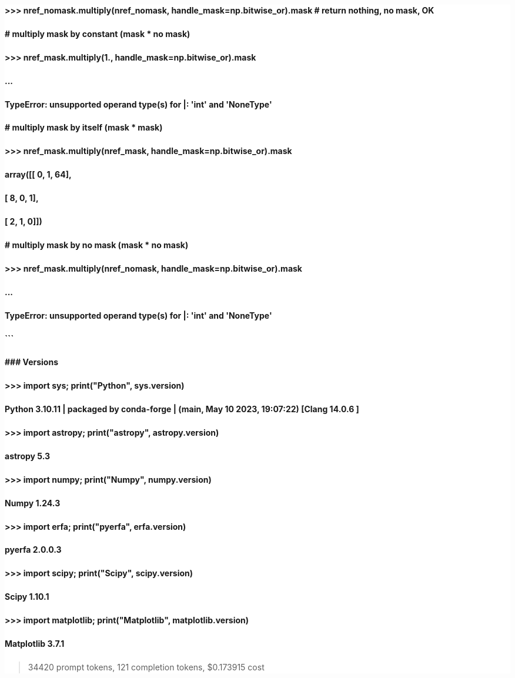 #### >>> nref_nomask.multiply(nref_nomask, handle_mask=np.bitwise_or).mask # return nothing, no mask, OK  
####   
#### # multiply mask by constant (mask * no mask)  
#### >>> nref_mask.multiply(1., handle_mask=np.bitwise_or).mask  
#### ...  
#### TypeError: unsupported operand type(s) for |: 'int' and 'NoneType'  
####   
#### # multiply mask by itself (mask * mask)  
#### >>> nref_mask.multiply(nref_mask, handle_mask=np.bitwise_or).mask  
#### array([[ 0,  1, 64],  
####        [ 8,  0,  1],  
####        [ 2,  1,  0]])  
####   
#### # multiply mask by no mask (mask * no mask)  
#### >>> nref_mask.multiply(nref_nomask, handle_mask=np.bitwise_or).mask  
#### ...  
#### TypeError: unsupported operand type(s) for |: 'int' and 'NoneType'  
#### ```  
####   
####   
#### ### Versions  
####   
#### >>> import sys; print("Python", sys.version)  
#### Python 3.10.11 | packaged by conda-forge | (main, May 10 2023, 19:07:22) [Clang 14.0.6 ]  
#### >>> import astropy; print("astropy", astropy.__version__)  
#### astropy 5.3  
#### >>> import numpy; print("Numpy", numpy.__version__)  
#### Numpy 1.24.3  
#### >>> import erfa; print("pyerfa", erfa.__version__)  
#### pyerfa 2.0.0.3  
#### >>> import scipy; print("Scipy", scipy.__version__)  
#### Scipy 1.10.1  
#### >>> import matplotlib; print("Matplotlib", matplotlib.__version__)  
#### Matplotlib 3.7.1  
####  
> 34420 prompt tokens, 121 completion tokens, $0.173915 cost  
